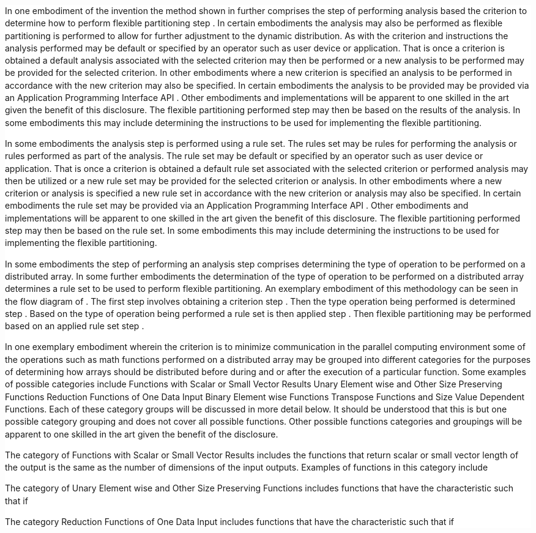In one embodiment of the invention the method shown in further comprises the step of performing analysis based the criterion to determine how to perform flexible partitioning step . In certain embodiments the analysis may also be performed as flexible partitioning is performed to allow for further adjustment to the dynamic distribution. As with the criterion and instructions the analysis performed may be default or specified by an operator such as user device or application. That is once a criterion is obtained a default analysis associated with the selected criterion may then be performed or a new analysis to be performed may be provided for the selected criterion. In other embodiments where a new criterion is specified an analysis to be performed in accordance with the new criterion may also be specified. In certain embodiments the analysis to be provided may be provided via an Application Programming Interface API . Other embodiments and implementations will be apparent to one skilled in the art given the benefit of this disclosure. The flexible partitioning performed step may then be based on the results of the analysis. In some embodiments this may include determining the instructions to be used for implementing the flexible partitioning.

In some embodiments the analysis step is performed using a rule set. The rules set may be rules for performing the analysis or rules performed as part of the analysis. The rule set may be default or specified by an operator such as user device or application. That is once a criterion is obtained a default rule set associated with the selected criterion or performed analysis may then be utilized or a new rule set may be provided for the selected criterion or analysis. In other embodiments where a new criterion or analysis is specified a new rule set in accordance with the new criterion or analysis may also be specified. In certain embodiments the rule set may be provided via an Application Programming Interface API . Other embodiments and implementations will be apparent to one skilled in the art given the benefit of this disclosure. The flexible partitioning performed step may then be based on the rule set. In some embodiments this may include determining the instructions to be used for implementing the flexible partitioning.

In some embodiments the step of performing an analysis step comprises determining the type of operation to be performed on a distributed array. In some further embodiments the determination of the type of operation to be performed on a distributed array determines a rule set to be used to perform flexible partitioning. An exemplary embodiment of this methodology can be seen in the flow diagram of . The first step involves obtaining a criterion step . Then the type operation being performed is determined step . Based on the type of operation being performed a rule set is then applied step . Then flexible partitioning may be performed based on an applied rule set step .

In one exemplary embodiment wherein the criterion is to minimize communication in the parallel computing environment some of the operations such as math functions performed on a distributed array may be grouped into different categories for the purposes of determining how arrays should be distributed before during and or after the execution of a particular function. Some examples of possible categories include Functions with Scalar or Small Vector Results Unary Element wise and Other Size Preserving Functions Reduction Functions of One Data Input Binary Element wise Functions Transpose Functions and Size Value Dependent Functions. Each of these category groups will be discussed in more detail below. It should be understood that this is but one possible category grouping and does not cover all possible functions. Other possible functions categories and groupings will be apparent to one skilled in the art given the benefit of the disclosure.

The category of Functions with Scalar or Small Vector Results includes the functions that return scalar or small vector length of the output is the same as the number of dimensions of the input outputs. Examples of functions in this category include 

The category of Unary Element wise and Other Size Preserving Functions includes functions that have the characteristic such that if 

The category Reduction Functions of One Data Input includes functions that have the characteristic such that if 
